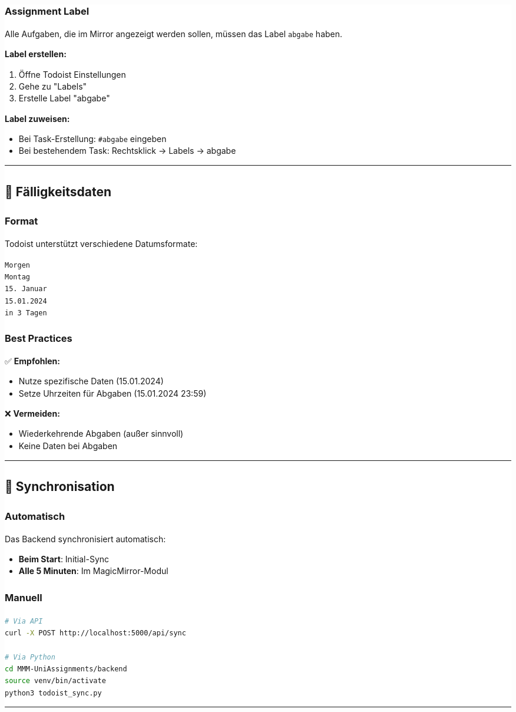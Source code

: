 ### Assignment Label

Alle Aufgaben, die im Mirror angezeigt werden sollen, müssen das Label `abgabe` haben.

**Label erstellen:**
1. Öffne Todoist Einstellungen
2. Gehe zu "Labels"
3. Erstelle Label "abgabe"

**Label zuweisen:**
- Bei Task-Erstellung: `#abgabe` eingeben
- Bei bestehendem Task: Rechtsklick → Labels → abgabe

---

## 📅 Fälligkeitsdaten

### Format

Todoist unterstützt verschiedene Datumsformate:

```
Morgen
Montag
15. Januar
15.01.2024
in 3 Tagen
```

### Best Practices

✅ **Empfohlen:**
- Nutze spezifische Daten (15.01.2024)
- Setze Uhrzeiten für Abgaben (15.01.2024 23:59)

❌ **Vermeiden:**
- Wiederkehrende Abgaben (außer sinnvoll)
- Keine Daten bei Abgaben

---

## 🔄 Synchronisation

### Automatisch

Das Backend synchronisiert automatisch:
- **Beim Start**: Initial-Sync
- **Alle 5 Minuten**: Im MagicMirror-Modul

### Manuell

```bash
# Via API
curl -X POST http://localhost:5000/api/sync

# Via Python
cd MMM-UniAssignments/backend
source venv/bin/activate
python3 todoist_sync.py
```

---